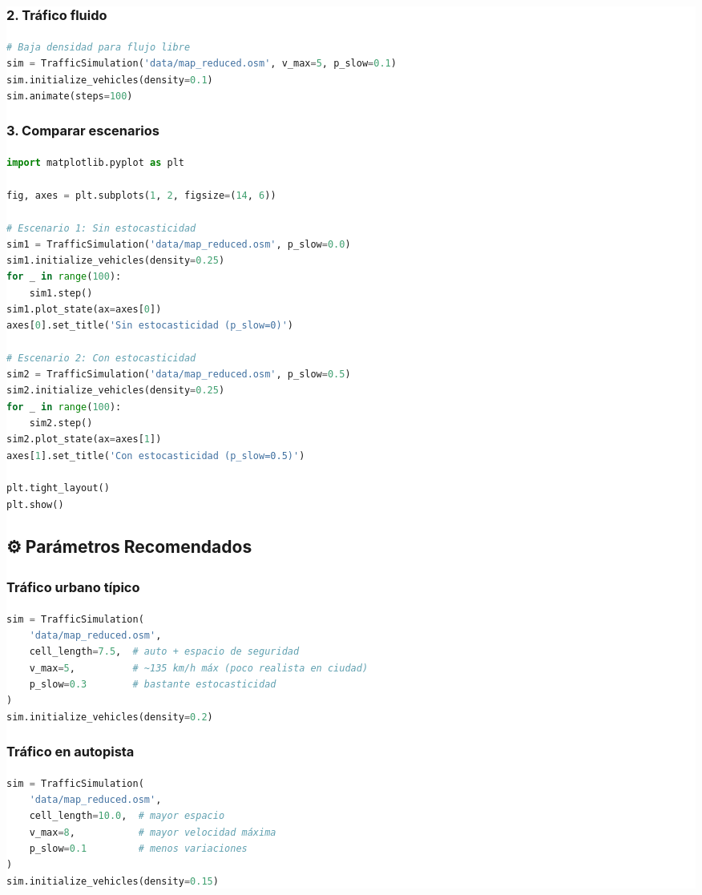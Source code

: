 ### 2. Tráfico fluido

```python
# Baja densidad para flujo libre
sim = TrafficSimulation('data/map_reduced.osm', v_max=5, p_slow=0.1)
sim.initialize_vehicles(density=0.1)
sim.animate(steps=100)
```

### 3. Comparar escenarios

```python
import matplotlib.pyplot as plt

fig, axes = plt.subplots(1, 2, figsize=(14, 6))

# Escenario 1: Sin estocasticidad
sim1 = TrafficSimulation('data/map_reduced.osm', p_slow=0.0)
sim1.initialize_vehicles(density=0.25)
for _ in range(100):
    sim1.step()
sim1.plot_state(ax=axes[0])
axes[0].set_title('Sin estocasticidad (p_slow=0)')

# Escenario 2: Con estocasticidad
sim2 = TrafficSimulation('data/map_reduced.osm', p_slow=0.5)
sim2.initialize_vehicles(density=0.25)
for _ in range(100):
    sim2.step()
sim2.plot_state(ax=axes[1])
axes[1].set_title('Con estocasticidad (p_slow=0.5)')

plt.tight_layout()
plt.show()
```

## ⚙️ Parámetros Recomendados

### Tráfico urbano típico
```python
sim = TrafficSimulation(
    'data/map_reduced.osm',
    cell_length=7.5,  # auto + espacio de seguridad
    v_max=5,          # ~135 km/h máx (poco realista en ciudad)
    p_slow=0.3        # bastante estocasticidad
)
sim.initialize_vehicles(density=0.2)
```

### Tráfico en autopista
```python
sim = TrafficSimulation(
    'data/map_reduced.osm',
    cell_length=10.0,  # mayor espacio
    v_max=8,           # mayor velocidad máxima
    p_slow=0.1         # menos variaciones
)
sim.initialize_vehicles(density=0.15)
```
